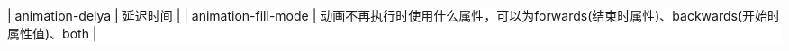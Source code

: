 | animation-delya           | 延迟时间                                                     |
| animation-fill-mode       | 动画不再执行时使用什么属性，可以为forwards(结束时属性)、backwards(开始时属性值)、both |

